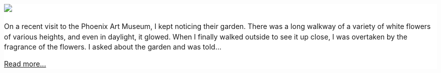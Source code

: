 <img class="type:primaryImage" src="https://i.kinja-img.com/gawker-media/image/upload/s--boKmLN_z--/c_fit,fl_progressive,q_80,w_636/e765112d227a1f42ecb8a57f851f156e.jpg" /><p>On a recent visit to the Phoenix Art Museum, I kept noticing their garden. There was a long walkway of a variety of white flowers of various heights, and even in daylight, it glowed. When I finally walked outside to see it up close, I was overtaken by the fragrance of the flowers. I asked about the garden and was told…</p><p><a href="https://lifehacker.com/you-should-plant-a-moonlight-garden-1850394213">Read more...</a></p>

